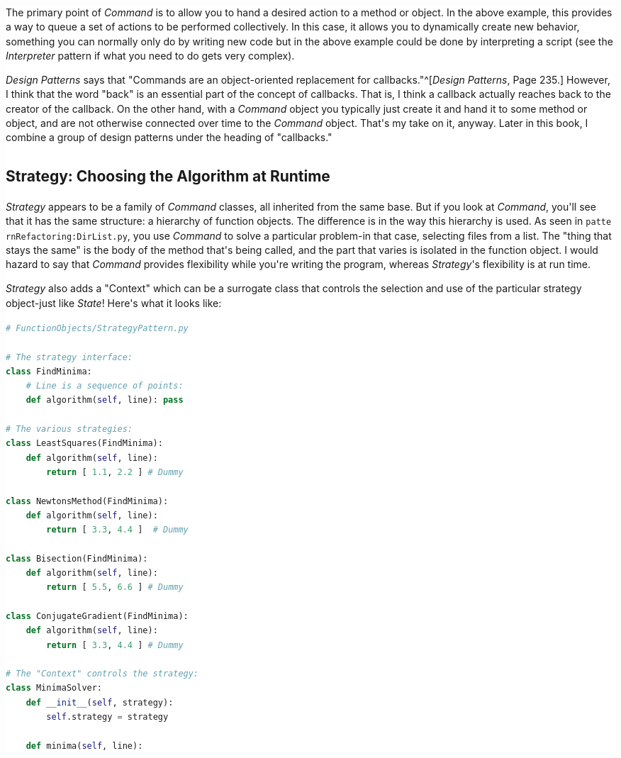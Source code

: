 The primary point of *Command* is to allow you to hand a desired action
to a method or object. In the above example, this provides a way to
queue a set of actions to be performed collectively. In this case, it
allows you to dynamically create new behavior, something you can
normally only do by writing new code but in the above example could be
done by interpreting a script (see the *Interpreter* pattern if what you
need to do gets very complex).

*Design Patterns* says that "Commands are an object-oriented replacement for
callbacks."^[*Design Patterns*, Page 235.] However, I think that the word
"back" is an essential part of the concept of callbacks. That is, I think a
callback actually reaches back to the creator of the callback. On the other
hand, with a *Command* object you typically just create it and hand it to some
method or object, and are not otherwise connected over time to the *Command*
object. That's my take on it, anyway. Later in this book, I combine a group of
design patterns under the heading of "callbacks."

Strategy: Choosing the Algorithm at Runtime
-------------------------------------------

*Strategy* appears to be a family of *Command* classes, all inherited
from the same base. But if you look at *Command*, you'll see that it has
the same structure: a hierarchy of function objects. The difference is
in the way this hierarchy is used. As seen in
`patternRefactoring:DirList.py`, you use *Command* to solve a
particular problem-in that case, selecting files from a list. The "thing
that stays the same" is the body of the method that's being called, and
the part that varies is isolated in the function object. I would hazard
to say that *Command* provides flexibility while you're writing the
program, whereas *Strategy*'s flexibility is at run time.

*Strategy* also adds a "Context" which can be a surrogate class that
controls the selection and use of the particular strategy object-just
like *State*! Here's what it looks like:

```python
# FunctionObjects/StrategyPattern.py

# The strategy interface:
class FindMinima:
    # Line is a sequence of points:
    def algorithm(self, line): pass

# The various strategies:
class LeastSquares(FindMinima):
    def algorithm(self, line):
        return [ 1.1, 2.2 ] # Dummy

class NewtonsMethod(FindMinima):
    def algorithm(self, line):
        return [ 3.3, 4.4 ]  # Dummy

class Bisection(FindMinima):
    def algorithm(self, line):
        return [ 5.5, 6.6 ] # Dummy

class ConjugateGradient(FindMinima):
    def algorithm(self, line):
        return [ 3.3, 4.4 ] # Dummy

# The "Context" controls the strategy:
class MinimaSolver:
    def __init__(self, strategy):
        self.strategy = strategy

    def minima(self, line):
```
